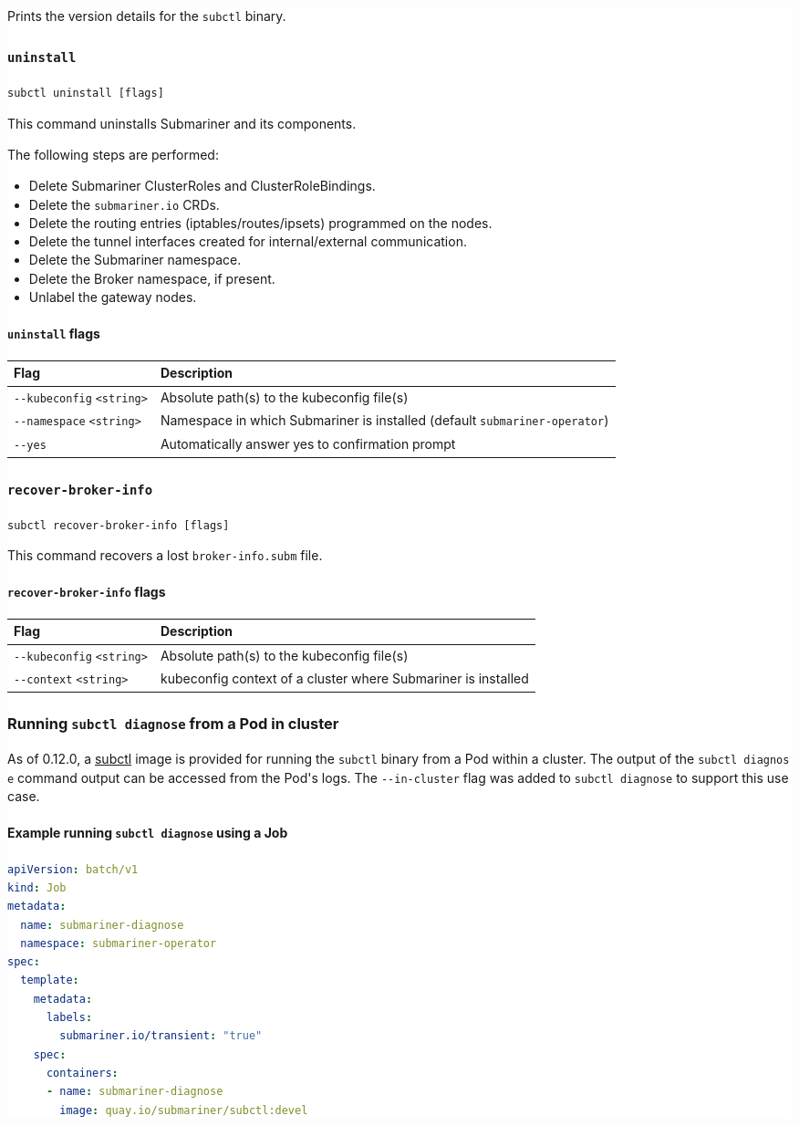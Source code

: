 Prints the version details for the `subctl` binary.

### `uninstall`

`subctl uninstall [flags]`

This command uninstalls Submariner and its components.

The following steps are performed:

* Delete Submariner ClusterRoles and ClusterRoleBindings.
* Delete the `submariner.io` CRDs.
* Delete the routing entries (iptables/routes/ipsets) programmed on the nodes.
* Delete the tunnel interfaces created for internal/external communication.
* Delete the Submariner namespace.
* Delete the Broker namespace, if present.
* Unlabel the gateway nodes.

#### `uninstall` flags

| Flag                             | Description
|:---------------------------------|:--------------------------------------------------------------------------------------------------------------------------|
| `--kubeconfig` `<string>`        | Absolute path(s) to the kubeconfig file(s)
| `--namespace` `<string>`         | Namespace in which Submariner is installed (default `submariner-operator`)
| `--yes`                          | Automatically answer yes to confirmation prompt

### `recover-broker-info`

`subctl recover-broker-info [flags]`

This command recovers a lost `broker-info.subm` file.

#### `recover-broker-info` flags

| Flag                             | Description
|:---------------------------------|:--------------------------------------------------------------------------------------------------------------------------|
| `--kubeconfig` `<string>`        | Absolute path(s) to the kubeconfig file(s)
| `--context` `<string>`           | kubeconfig context of a cluster where Submariner is installed

### Running `subctl diagnose` from a Pod in cluster

As of 0.12.0, a [subctl](https://quay.io/repository/submariner/subctl?tab=tags&tag=latest) image is provided for running the `subctl` binary
from a Pod within a cluster.  The output of the `subctl diagnose` command output can be accessed from the Pod's logs. The `--in-cluster`
flag was added to `subctl diagnose` to support this use case.

#### Example running `subctl diagnose` using a Job

```yaml
apiVersion: batch/v1
kind: Job
metadata:
  name: submariner-diagnose
  namespace: submariner-operator
spec:
  template:
    metadata:
      labels:
        submariner.io/transient: "true"
    spec:
      containers:
      - name: submariner-diagnose
        image: quay.io/submariner/subctl:devel
```